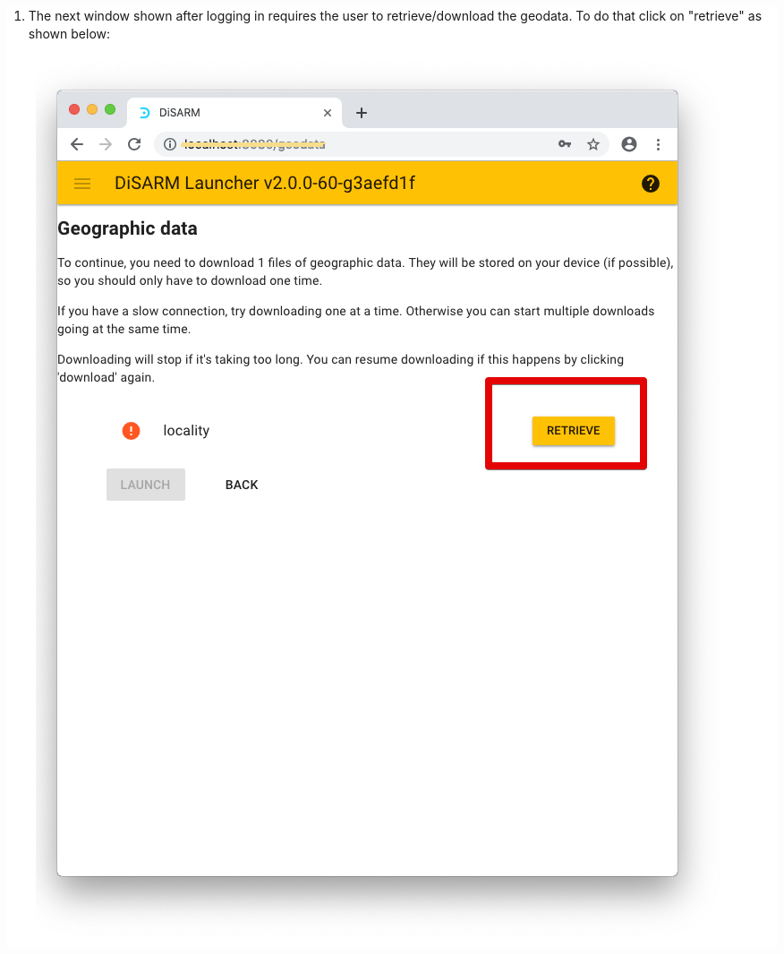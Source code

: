1. The next window shown after logging in requires the user to retrieve/download the geodata. To do that click on "retrieve" as shown below:

![](.gitbook/assets/editor-image10.png)
